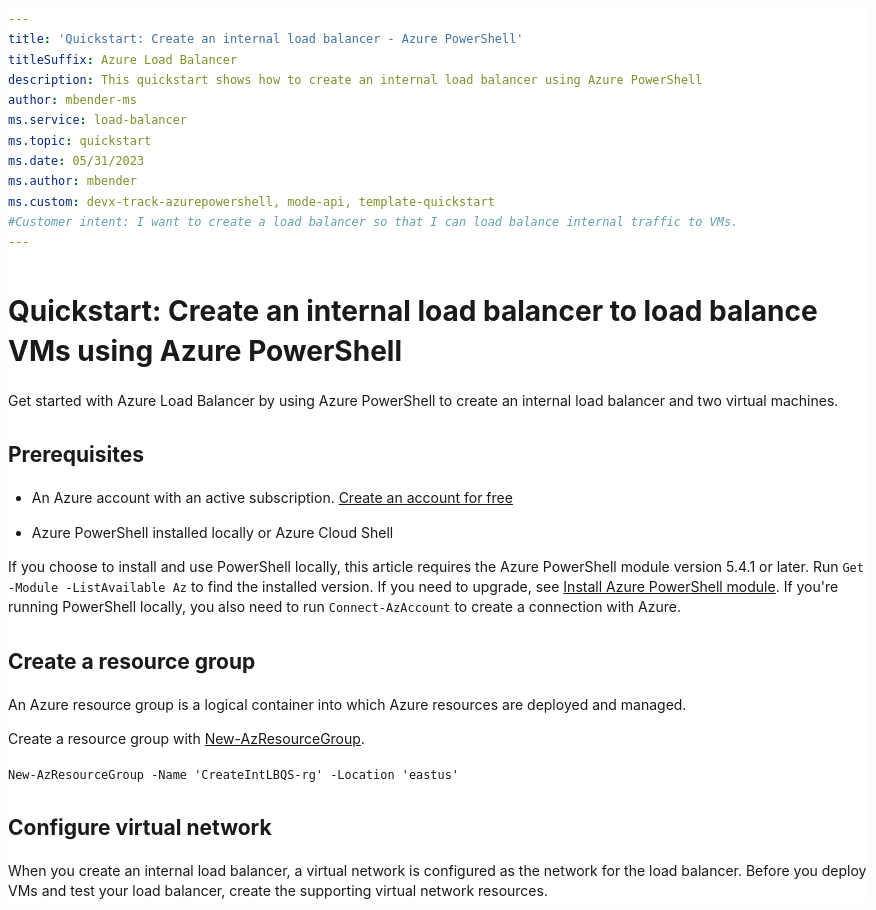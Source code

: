 ```yaml
---
title: 'Quickstart: Create an internal load balancer - Azure PowerShell'
titleSuffix: Azure Load Balancer
description: This quickstart shows how to create an internal load balancer using Azure PowerShell
author: mbender-ms
ms.service: load-balancer
ms.topic: quickstart
ms.date: 05/31/2023
ms.author: mbender
ms.custom: devx-track-azurepowershell, mode-api, template-quickstart
#Customer intent: I want to create a load balancer so that I can load balance internal traffic to VMs.
---
```


# Quickstart: Create an internal load balancer to load balance VMs using Azure PowerShell

Get started with Azure Load Balancer by using Azure PowerShell to create an internal load balancer and two virtual machines.

## Prerequisites

- An Azure account with an active subscription. [Create an account for free](https://azure.microsoft.com/free/?WT.mc_id=A261C142F)

- Azure PowerShell installed locally or Azure Cloud Shell

If you choose to install and use PowerShell locally, this article requires the Azure PowerShell module version 5.4.1 or later. Run `Get-Module -ListAvailable Az` to find the installed version. If you need to upgrade, see [Install Azure PowerShell module](/powershell/azure/install-azure-powershell). If you're running PowerShell locally, you also need to run `Connect-AzAccount` to create a connection with Azure.

## Create a resource group

An Azure resource group is a logical container into which Azure resources are deployed and managed.

Create a resource group with [New-AzResourceGroup](/powershell/module/az.resources/new-azresourcegroup).

```azurepowershell-interactive
New-AzResourceGroup -Name 'CreateIntLBQS-rg' -Location 'eastus'
```

## Configure virtual network

When you create an internal load balancer, a virtual network is configured as the network for the load balancer. Before you deploy VMs and test your load balancer, create the supporting virtual network resources.

